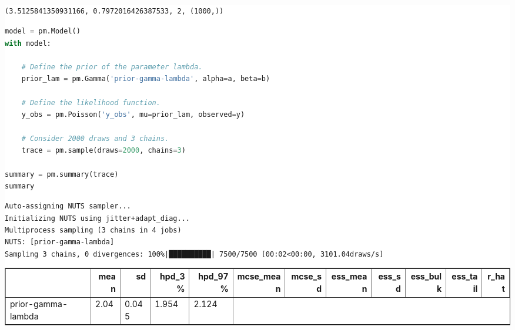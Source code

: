 
    (3.5125841350931166, 0.7972016426387533, 2, (1000,))


```python
model = pm.Model()
with model:
    
    # Define the prior of the parameter lambda.
    prior_lam = pm.Gamma('prior-gamma-lambda', alpha=a, beta=b)
    
    # Define the likelihood function.
    y_obs = pm.Poisson('y_obs', mu=prior_lam, observed=y)
    
    # Consider 2000 draws and 3 chains.
    trace = pm.sample(draws=2000, chains=3)

summary = pm.summary(trace)
summary
```

    Auto-assigning NUTS sampler...
    Initializing NUTS using jitter+adapt_diag...
    Multiprocess sampling (3 chains in 4 jobs)
    NUTS: [prior-gamma-lambda]
    Sampling 3 chains, 0 divergences: 100%|██████████| 7500/7500 [00:02<00:00, 3101.04draws/s]





<div>
<style scoped>
    .dataframe tbody tr th:only-of-type {
        vertical-align: middle;
    }

    .dataframe tbody tr th {
        vertical-align: top;
    }

    .dataframe thead th {
        text-align: right;
    }
</style>
<table border="1" class="dataframe">
  <thead>
    <tr style="text-align: right;">
      <th></th>
      <th>mean</th>
      <th>sd</th>
      <th>hpd_3%</th>
      <th>hpd_97%</th>
      <th>mcse_mean</th>
      <th>mcse_sd</th>
      <th>ess_mean</th>
      <th>ess_sd</th>
      <th>ess_bulk</th>
      <th>ess_tail</th>
      <th>r_hat</th>
    </tr>
  </thead>
  <tbody>
    <tr>
      <td>prior-gamma-lambda</td>
      <td>2.04</td>
      <td>0.045</td>
      <td>1.954</td>
      <td>2.124</td>